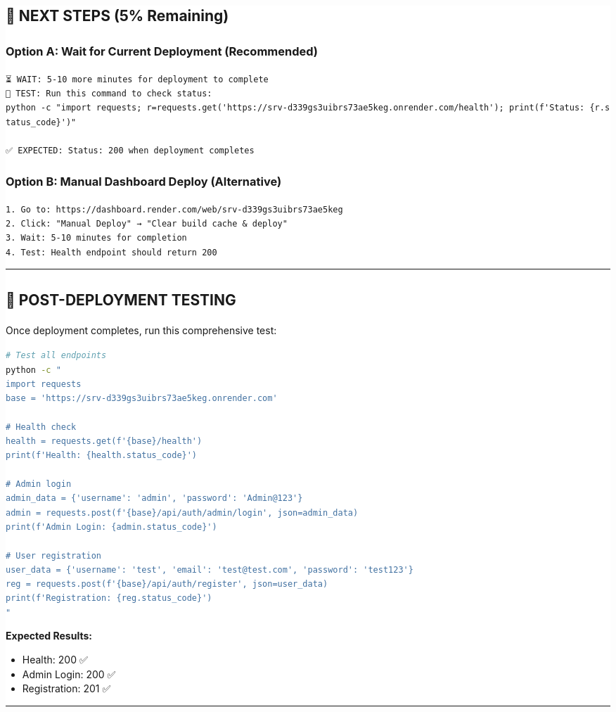 
## 🎯 **NEXT STEPS (5% Remaining)**

### **Option A: Wait for Current Deployment (Recommended)**
```
⏳ WAIT: 5-10 more minutes for deployment to complete
🧪 TEST: Run this command to check status:
python -c "import requests; r=requests.get('https://srv-d339gs3uibrs73ae5keg.onrender.com/health'); print(f'Status: {r.status_code}')"

✅ EXPECTED: Status: 200 when deployment completes
```

### **Option B: Manual Dashboard Deploy (Alternative)**
```
1. Go to: https://dashboard.render.com/web/srv-d339gs3uibrs73ae5keg  
2. Click: "Manual Deploy" → "Clear build cache & deploy"
3. Wait: 5-10 minutes for completion
4. Test: Health endpoint should return 200
```

---

## 🧪 **POST-DEPLOYMENT TESTING**

Once deployment completes, run this comprehensive test:

```bash
# Test all endpoints
python -c "
import requests
base = 'https://srv-d339gs3uibrs73ae5keg.onrender.com'

# Health check
health = requests.get(f'{base}/health')
print(f'Health: {health.status_code}')

# Admin login  
admin_data = {'username': 'admin', 'password': 'Admin@123'}
admin = requests.post(f'{base}/api/auth/admin/login', json=admin_data)
print(f'Admin Login: {admin.status_code}')

# User registration
user_data = {'username': 'test', 'email': 'test@test.com', 'password': 'test123'}
reg = requests.post(f'{base}/api/auth/register', json=user_data)
print(f'Registration: {reg.status_code}')
"
```

**Expected Results:**
- Health: 200 ✅
- Admin Login: 200 ✅ 
- Registration: 201 ✅

---